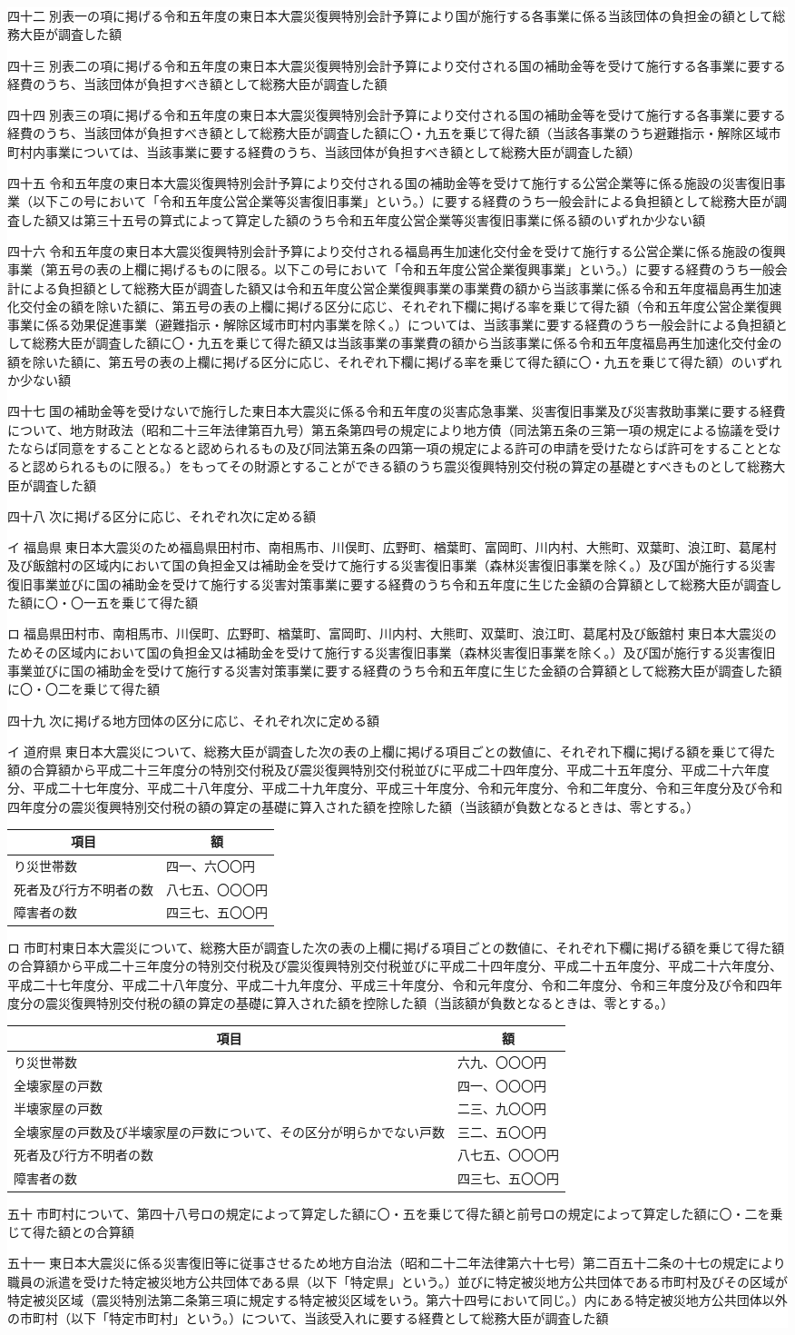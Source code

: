 四十二 別表一の項に掲げる令和五年度の東日本大震災復興特別会計予算により国が施行する各事業に係る当該団体の負担金の額として総務大臣が調査した額

四十三 別表二の項に掲げる令和五年度の東日本大震災復興特別会計予算により交付される国の補助金等を受けて施行する各事業に要する経費のうち、当該団体が負担すべき額として総務大臣が調査した額

四十四 別表三の項に掲げる令和五年度の東日本大震災復興特別会計予算により交付される国の補助金等を受けて施行する各事業に要する経費のうち、当該団体が負担すべき額として総務大臣が調査した額に〇・九五を乗じて得た額（当該各事業のうち避難指示・解除区域市町村内事業については、当該事業に要する経費のうち、当該団体が負担すべき額として総務大臣が調査した額）

四十五 令和五年度の東日本大震災復興特別会計予算により交付される国の補助金等を受けて施行する公営企業等に係る施設の災害復旧事業（以下この号において「令和五年度公営企業等災害復旧事業」という。）に要する経費のうち一般会計による負担額として総務大臣が調査した額又は第三十五号の算式によって算定した額のうち令和五年度公営企業等災害復旧事業に係る額のいずれか少ない額

四十六 令和五年度の東日本大震災復興特別会計予算により交付される福島再生加速化交付金を受けて施行する公営企業に係る施設の復興事業（第五号の表の上欄に掲げるものに限る。以下この号において「令和五年度公営企業復興事業」という。）に要する経費のうち一般会計による負担額として総務大臣が調査した額又は令和五年度公営企業復興事業の事業費の額から当該事業に係る令和五年度福島再生加速化交付金の額を除いた額に、第五号の表の上欄に掲げる区分に応じ、それぞれ下欄に掲げる率を乗じて得た額（令和五年度公営企業復興事業に係る効果促進事業（避難指示・解除区域市町村内事業を除く。）については、当該事業に要する経費のうち一般会計による負担額として総務大臣が調査した額に〇・九五を乗じて得た額又は当該事業の事業費の額から当該事業に係る令和五年度福島再生加速化交付金の額を除いた額に、第五号の表の上欄に掲げる区分に応じ、それぞれ下欄に掲げる率を乗じて得た額に〇・九五を乗じて得た額）のいずれか少ない額

四十七 国の補助金等を受けないで施行した東日本大震災に係る令和五年度の災害応急事業、災害復旧事業及び災害救助事業に要する経費について、地方財政法（昭和二十三年法律第百九号）第五条第四号の規定により地方債（同法第五条の三第一項の規定による協議を受けたならば同意をすることとなると認められるもの及び同法第五条の四第一項の規定による許可の申請を受けたならば許可をすることとなると認められるものに限る。）をもってその財源とすることができる額のうち震災復興特別交付税の算定の基礎とすべきものとして総務大臣が調査した額

四十八 次に掲げる区分に応じ、それぞれ次に定める額

イ 福島県 東日本大震災のため福島県田村市、南相馬市、川俣町、広野町、楢葉町、富岡町、川内村、大熊町、双葉町、浪江町、葛尾村及び飯舘村の区域内において国の負担金又は補助金を受けて施行する災害復旧事業（森林災害復旧事業を除く。）及び国が施行する災害復旧事業並びに国の補助金を受けて施行する災害対策事業に要する経費のうち令和五年度に生じた金額の合算額として総務大臣が調査した額に〇・〇一五を乗じて得た額

ロ 福島県田村市、南相馬市、川俣町、広野町、楢葉町、富岡町、川内村、大熊町、双葉町、浪江町、葛尾村及び飯舘村 東日本大震災のためその区域内において国の負担金又は補助金を受けて施行する災害復旧事業（森林災害復旧事業を除く。）及び国が施行する災害復旧事業並びに国の補助金を受けて施行する災害対策事業に要する経費のうち令和五年度に生じた金額の合算額として総務大臣が調査した額に〇・〇二を乗じて得た額

四十九 次に掲げる地方団体の区分に応じ、それぞれ次に定める額

イ 道府県 東日本大震災について、総務大臣が調査した次の表の上欄に掲げる項目ごとの数値に、それぞれ下欄に掲げる額を乗じて得た額の合算額から平成二十三年度分の特別交付税及び震災復興特別交付税並びに平成二十四年度分、平成二十五年度分、平成二十六年度分、平成二十七年度分、平成二十八年度分、平成二十九年度分、平成三十年度分、令和元年度分、令和二年度分、令和三年度分及び令和四年度分の震災復興特別交付税の額の算定の基礎に算入された額を控除した額（当該額が負数となるときは、零とする。）

項目 | 額  
---|---  
り災世帯数 | 四一、六〇〇円  
死者及び行方不明者の数 | 八七五、〇〇〇円  
障害者の数 | 四三七、五〇〇円  
  
ロ 市町村東日本大震災について、総務大臣が調査した次の表の上欄に掲げる項目ごとの数値に、それぞれ下欄に掲げる額を乗じて得た額の合算額から平成二十三年度分の特別交付税及び震災復興特別交付税並びに平成二十四年度分、平成二十五年度分、平成二十六年度分、平成二十七年度分、平成二十八年度分、平成二十九年度分、平成三十年度分、令和元年度分、令和二年度分、令和三年度分及び令和四年度分の震災復興特別交付税の額の算定の基礎に算入された額を控除した額（当該額が負数となるときは、零とする。）

項目 | 額  
---|---  
り災世帯数 | 六九、〇〇〇円  
全壊家屋の戸数 | 四一、〇〇〇円  
半壊家屋の戸数 | 二三、九〇〇円  
全壊家屋の戸数及び半壊家屋の戸数について、その区分が明らかでない戸数 | 三二、五〇〇円  
死者及び行方不明者の数 | 八七五、〇〇〇円  
障害者の数 | 四三七、五〇〇円  
  
五十 市町村について、第四十八号ロの規定によって算定した額に〇・五を乗じて得た額と前号ロの規定によって算定した額に〇・二を乗じて得た額との合算額

五十一 東日本大震災に係る災害復旧等に従事させるため地方自治法（昭和二十二年法律第六十七号）第二百五十二条の十七の規定により職員の派遣を受けた特定被災地方公共団体である県（以下「特定県」という。）並びに特定被災地方公共団体である市町村及びその区域が特定被災区域（震災特別法第二条第三項に規定する特定被災区域をいう。第六十四号において同じ。）内にある特定被災地方公共団体以外の市町村（以下「特定市町村」という。）について、当該受入れに要する経費として総務大臣が調査した額

